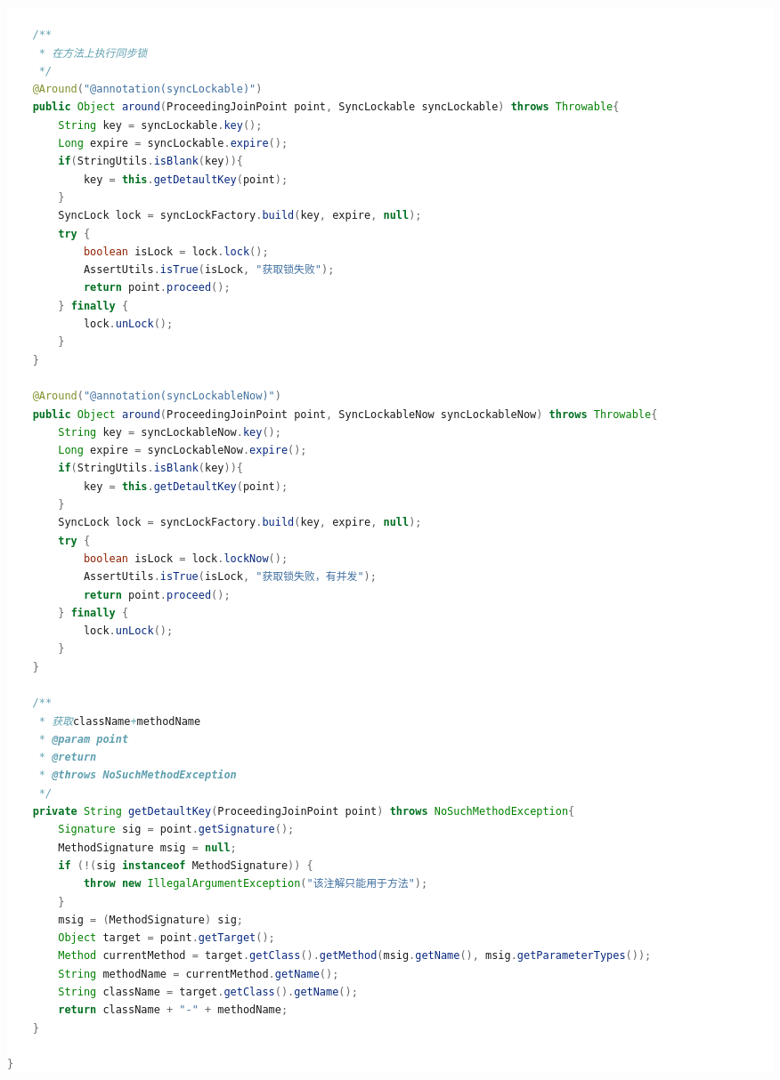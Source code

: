 ```java

    /**
     * 在方法上执行同步锁
     */
    @Around("@annotation(syncLockable)")
    public Object around(ProceedingJoinPoint point, SyncLockable syncLockable) throws Throwable{
        String key = syncLockable.key();
        Long expire = syncLockable.expire();
        if(StringUtils.isBlank(key)){
            key = this.getDetaultKey(point);
        }
        SyncLock lock = syncLockFactory.build(key, expire, null);
        try {
            boolean isLock = lock.lock();
            AssertUtils.isTrue(isLock, "获取锁失败");
            return point.proceed();
        } finally {
            lock.unLock();
        }
    }

    @Around("@annotation(syncLockableNow)")
    public Object around(ProceedingJoinPoint point, SyncLockableNow syncLockableNow) throws Throwable{
        String key = syncLockableNow.key();
        Long expire = syncLockableNow.expire();
        if(StringUtils.isBlank(key)){
            key = this.getDetaultKey(point);
        }
        SyncLock lock = syncLockFactory.build(key, expire, null);
        try {
            boolean isLock = lock.lockNow();
            AssertUtils.isTrue(isLock, "获取锁失败，有并发");
            return point.proceed();
        } finally {
            lock.unLock();
        }
    }

    /**
     * 获取className+methodName
     * @param point
     * @return
     * @throws NoSuchMethodException
     */
    private String getDetaultKey(ProceedingJoinPoint point) throws NoSuchMethodException{
        Signature sig = point.getSignature();
        MethodSignature msig = null;
        if (!(sig instanceof MethodSignature)) {
            throw new IllegalArgumentException("该注解只能用于方法");
        }
        msig = (MethodSignature) sig;
        Object target = point.getTarget();
        Method currentMethod = target.getClass().getMethod(msig.getName(), msig.getParameterTypes());
        String methodName = currentMethod.getName();
        String className = target.getClass().getName();
        return className + "-" + methodName;
    }

}
```